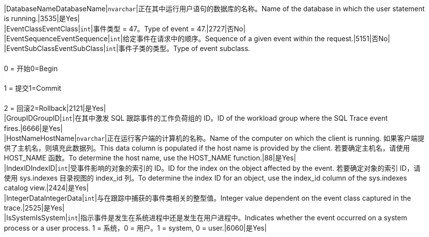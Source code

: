 |<span data-ttu-id="440d1-128">DatabaseName</span><span class="sxs-lookup"><span data-stu-id="440d1-128">DatabaseName</span></span>|`nvarchar`|<span data-ttu-id="440d1-129">正在其中运行用户语句的数据库的名称。</span><span class="sxs-lookup"><span data-stu-id="440d1-129">Name of the database in which the user statement is running.</span></span>|<span data-ttu-id="440d1-130">35</span><span class="sxs-lookup"><span data-stu-id="440d1-130">35</span></span>|<span data-ttu-id="440d1-131">是</span><span class="sxs-lookup"><span data-stu-id="440d1-131">Yes</span></span>|  
|<span data-ttu-id="440d1-132">EventClass</span><span class="sxs-lookup"><span data-stu-id="440d1-132">EventClass</span></span>|`int`|<span data-ttu-id="440d1-133">事件类型 = 47。</span><span class="sxs-lookup"><span data-stu-id="440d1-133">Type of event = 47.</span></span>|<span data-ttu-id="440d1-134">27</span><span class="sxs-lookup"><span data-stu-id="440d1-134">27</span></span>|<span data-ttu-id="440d1-135">否</span><span class="sxs-lookup"><span data-stu-id="440d1-135">No</span></span>|  
|<span data-ttu-id="440d1-136">EventSequence</span><span class="sxs-lookup"><span data-stu-id="440d1-136">EventSequence</span></span>|`int`|<span data-ttu-id="440d1-137">给定事件在请求中的顺序。</span><span class="sxs-lookup"><span data-stu-id="440d1-137">Sequence of a given event within the request.</span></span>|<span data-ttu-id="440d1-138">51</span><span class="sxs-lookup"><span data-stu-id="440d1-138">51</span></span>|<span data-ttu-id="440d1-139">否</span><span class="sxs-lookup"><span data-stu-id="440d1-139">No</span></span>|  
|<span data-ttu-id="440d1-140">EventSubClass</span><span class="sxs-lookup"><span data-stu-id="440d1-140">EventSubClass</span></span>|`int`|<span data-ttu-id="440d1-141">事件子类的类型。</span><span class="sxs-lookup"><span data-stu-id="440d1-141">Type of event subclass.</span></span><br /><br /> <span data-ttu-id="440d1-142">0 = 开始</span><span class="sxs-lookup"><span data-stu-id="440d1-142">0=Begin</span></span><br /><br /> <span data-ttu-id="440d1-143">1 = 提交</span><span class="sxs-lookup"><span data-stu-id="440d1-143">1=Commit</span></span><br /><br /> <span data-ttu-id="440d1-144">2 = 回滚</span><span class="sxs-lookup"><span data-stu-id="440d1-144">2=Rollback</span></span>|<span data-ttu-id="440d1-145">21</span><span class="sxs-lookup"><span data-stu-id="440d1-145">21</span></span>|<span data-ttu-id="440d1-146">是</span><span class="sxs-lookup"><span data-stu-id="440d1-146">Yes</span></span>|  
|<span data-ttu-id="440d1-147">GroupID</span><span class="sxs-lookup"><span data-stu-id="440d1-147">GroupID</span></span>|`int`|<span data-ttu-id="440d1-148">在其中激发 SQL 跟踪事件的工作负荷组的 ID。</span><span class="sxs-lookup"><span data-stu-id="440d1-148">ID of the workload group where the SQL Trace event fires.</span></span>|<span data-ttu-id="440d1-149">66</span><span class="sxs-lookup"><span data-stu-id="440d1-149">66</span></span>|<span data-ttu-id="440d1-150">是</span><span class="sxs-lookup"><span data-stu-id="440d1-150">Yes</span></span>|  
|<span data-ttu-id="440d1-151">HostName</span><span class="sxs-lookup"><span data-stu-id="440d1-151">HostName</span></span>|`nvarchar`|<span data-ttu-id="440d1-152">正在运行客户端的计算机的名称。</span><span class="sxs-lookup"><span data-stu-id="440d1-152">Name of the computer on which the client is running.</span></span> <span data-ttu-id="440d1-153">如果客户端提供了主机名，则填充此数据列。</span><span class="sxs-lookup"><span data-stu-id="440d1-153">This data column is populated if the host name is provided by the client.</span></span> <span data-ttu-id="440d1-154">若要确定主机名，请使用 HOST_NAME 函数。</span><span class="sxs-lookup"><span data-stu-id="440d1-154">To determine the host name, use the HOST_NAME function.</span></span>|<span data-ttu-id="440d1-155">8</span><span class="sxs-lookup"><span data-stu-id="440d1-155">8</span></span>|<span data-ttu-id="440d1-156">是</span><span class="sxs-lookup"><span data-stu-id="440d1-156">Yes</span></span>|  
|<span data-ttu-id="440d1-157">IndexID</span><span class="sxs-lookup"><span data-stu-id="440d1-157">IndexID</span></span>|`int`|<span data-ttu-id="440d1-158">受事件影响的对象的索引的 ID。</span><span class="sxs-lookup"><span data-stu-id="440d1-158">ID for the index on the object affected by the event.</span></span> <span data-ttu-id="440d1-159">若要确定对象的索引 ID，请使用 sys.indexes 目录视图的 index_id 列。</span><span class="sxs-lookup"><span data-stu-id="440d1-159">To determine the index ID for an object, use the index_id column of the sys.indexes catalog view.</span></span>|<span data-ttu-id="440d1-160">24</span><span class="sxs-lookup"><span data-stu-id="440d1-160">24</span></span>|<span data-ttu-id="440d1-161">是</span><span class="sxs-lookup"><span data-stu-id="440d1-161">Yes</span></span>|  
|<span data-ttu-id="440d1-162">IntegerData</span><span class="sxs-lookup"><span data-stu-id="440d1-162">IntegerData</span></span>|`int`|<span data-ttu-id="440d1-163">与在跟踪中捕获的事件类相关的整型值。</span><span class="sxs-lookup"><span data-stu-id="440d1-163">Integer value dependent on the event class captured in the trace.</span></span>|<span data-ttu-id="440d1-164">25</span><span class="sxs-lookup"><span data-stu-id="440d1-164">25</span></span>|<span data-ttu-id="440d1-165">是</span><span class="sxs-lookup"><span data-stu-id="440d1-165">Yes</span></span>|  
|<span data-ttu-id="440d1-166">IsSystem</span><span class="sxs-lookup"><span data-stu-id="440d1-166">IsSystem</span></span>|`int`|<span data-ttu-id="440d1-167">指示事件是发生在系统进程中还是发生在用户进程中。</span><span class="sxs-lookup"><span data-stu-id="440d1-167">Indicates whether the event occurred on a system process or a user process.</span></span> <span data-ttu-id="440d1-168">1 = 系统，0 = 用户。</span><span class="sxs-lookup"><span data-stu-id="440d1-168">1 = system, 0 = user.</span></span>|<span data-ttu-id="440d1-169">60</span><span class="sxs-lookup"><span data-stu-id="440d1-169">60</span></span>|<span data-ttu-id="440d1-170">是</span><span class="sxs-lookup"><span data-stu-id="440d1-170">Yes</span></span>|  